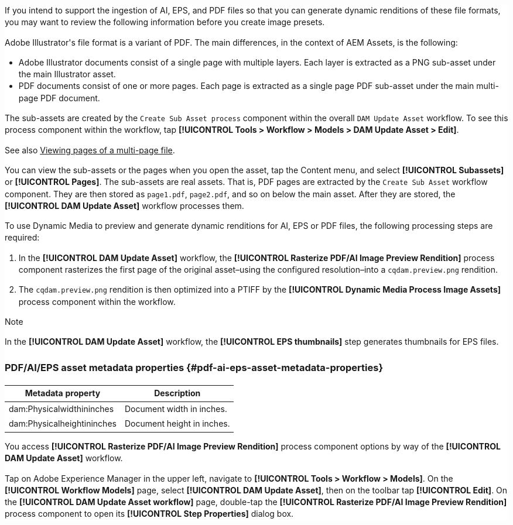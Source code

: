 If you intend to support the ingestion of AI, EPS, and PDF files so that you can generate dynamic renditions of these file formats, you may want to review the following information before you create image presets.

Adobe Illustrator's file format is a variant of PDF. The main differences, in the context of AEM Assets, is the following:

* Adobe Illustrator documents consist of a single page with multiple layers. Each layer is extracted as a PNG sub-asset under the main Illustrator asset.
* PDF documents consist of one or more pages. Each page is extracted as a single page PDF sub-asset under the main multi-page PDF document.

The sub-assets are created by the `Create Sub Asset process` component within the overall `DAM Update Asset` workflow. To see this process component within the workflow, tap **[!UICONTROL Tools &gt; Workflow &gt; Models &gt; DAM Update Asset &gt; Edit]**.

See also [Viewing pages of a multi-page file](/help/assets/managing-linked-subassets.md#view-pages-of-a-multi-page-file).  
  
You can view the sub-assets or the pages when you open the asset, tap the Content menu, and select **[!UICONTROL Subassets]** or **[!UICONTROL Pages]**. The sub-assets are real assets. That is, PDF pages are extracted by the `Create Sub Asset` workflow component. They are then stored as `page1.pdf`, `page2.pdf`, and so on below the main asset. After they are stored, the **[!UICONTROL DAM Update Asset]** workflow processes them.  
  
To use Dynamic Media to preview and generate dynamic renditions for AI, EPS or PDF files, the following processing steps are required:

1. In the **[!UICONTROL DAM Update Asset]** workflow, the **[!UICONTROL Rasterize PDF/AI Image Preview Rendition]** process component rasterizes the first page of the original asset&ndash;using the configured resolution&ndash;into a `cqdam.preview.png` rendition.

1. The `cqdam.preview.png` rendition is then optimized into a PTIFF by the **[!UICONTROL Dynamic Media Process Image Assets]** process component within the workflow.

>[!NOTE]
>
>In the **[!UICONTROL DAM Update Asset]** workflow, the **[!UICONTROL EPS thumbnails]** step generates thumbnails for EPS files.

### PDF/AI/EPS asset metadata properties {#pdf-ai-eps-asset-metadata-properties}

| **Metadata property** |**Description** |
|---|---|
| dam:Physicalwidthininches |Document width in inches. |
| dam:Physicalheightininches |Document height in inches. |

You access **[!UICONTROL Rasterize PDF/AI Image Preview Rendition]** process component options by way of the **[!UICONTROL DAM Update Asset]** workflow.

Tap on Adobe Experience Manager in the upper left, navigate to **[!UICONTROL Tools &gt; Workflow &gt; Models]**. On the **[!UICONTROL Workflow Models]** page, select **[!UICONTROL DAM Update Asset]**, then on the toolbar tap **[!UICONTROL Edit]**. On the **[!UICONTROL DAM Update Asset workflow]** page, double-tap the **[!UICONTROL Rasterize PDF/AI Image Preview Rendition]** process component to open its **[!UICONTROL Step Properties]** dialog box.
